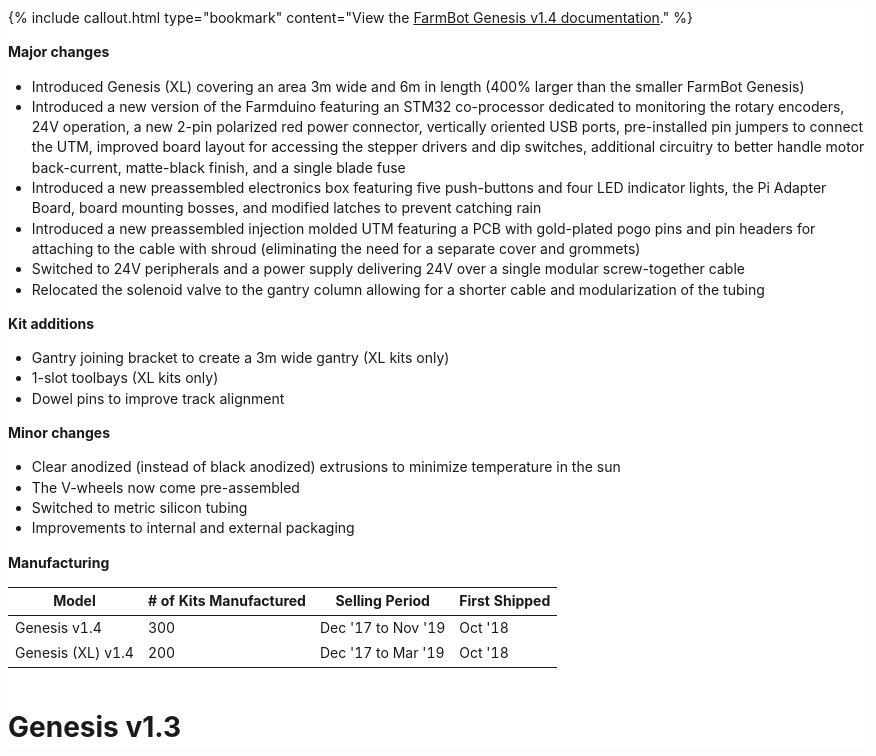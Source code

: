 {%
include callout.html
type="bookmark"
content="View the [FarmBot Genesis v1.4 documentation](http://genesis.farm.bot/docs/v1.4)."
%}

**Major changes**
  * Introduced Genesis (XL) covering an area 3m wide and 6m in length (400% larger than the smaller FarmBot Genesis)
  * Introduced a new version of the Farmduino featuring an STM32 co-processor dedicated to monitoring the rotary encoders, 24V operation, a new 2-pin polarized red power connector, vertically oriented USB ports, pre-installed pin jumpers to connect the UTM, improved board layout for accessing the stepper drivers and dip switches, additional circuitry to better handle motor back-current, matte-black finish, and a single blade fuse
  * Introduced a new preassembled electronics box featuring five push-buttons and four LED indicator lights, the Pi Adapter Board, board mounting bosses, and modified latches to prevent catching rain
  * Introduced a new preassembled injection molded UTM featuring a PCB with gold-plated pogo pins and pin headers for attaching to the cable with shroud (eliminating the need for a separate cover and grommets)
  * Switched to 24V peripherals and a power supply delivering 24V over a single modular screw-together cable
  * Relocated the solenoid valve to the gantry column allowing for a shorter cable and modularization of the tubing

**Kit additions**
  * Gantry joining bracket to create a 3m wide gantry (XL kits only)
  * 1-slot toolbays (XL kits only)
  * Dowel pins to improve track alignment

**Minor changes**
  * Clear anodized (instead of black anodized) extrusions to minimize temperature in the sun
  * The V-wheels now come pre-assembled
  * Switched to metric silicon tubing
  * Improvements to internal and external packaging

**Manufacturing**

|Model                         |# of Kits Manufactured        |Selling Period                |First Shipped                 |
|------------------------------|------------------------------|------------------------------|------------------------------|
|Genesis v1.4                  |300                           |Dec '17 to Nov '19            |Oct '18
|Genesis (XL) v1.4               |200                           |Dec '17 to Mar '19            |Oct '18

# Genesis v1.3
